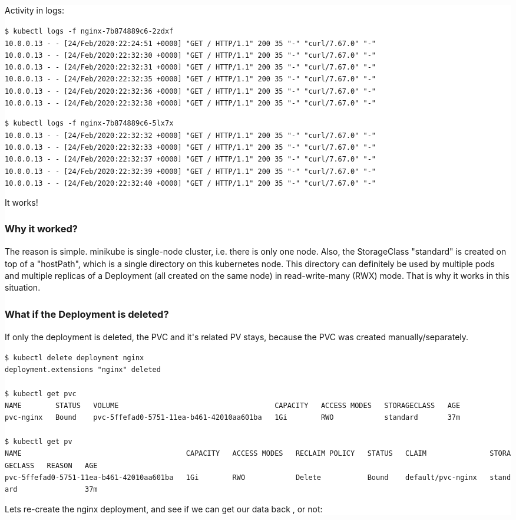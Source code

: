 
Activity in logs:
```
$ kubectl logs -f nginx-7b874889c6-2zdxf
10.0.0.13 - - [24/Feb/2020:22:24:51 +0000] "GET / HTTP/1.1" 200 35 "-" "curl/7.67.0" "-"
10.0.0.13 - - [24/Feb/2020:22:32:30 +0000] "GET / HTTP/1.1" 200 35 "-" "curl/7.67.0" "-"
10.0.0.13 - - [24/Feb/2020:22:32:31 +0000] "GET / HTTP/1.1" 200 35 "-" "curl/7.67.0" "-"
10.0.0.13 - - [24/Feb/2020:22:32:35 +0000] "GET / HTTP/1.1" 200 35 "-" "curl/7.67.0" "-"
10.0.0.13 - - [24/Feb/2020:22:32:36 +0000] "GET / HTTP/1.1" 200 35 "-" "curl/7.67.0" "-"
10.0.0.13 - - [24/Feb/2020:22:32:38 +0000] "GET / HTTP/1.1" 200 35 "-" "curl/7.67.0" "-"
```

```
$ kubectl logs -f nginx-7b874889c6-5lx7x
10.0.0.13 - - [24/Feb/2020:22:32:32 +0000] "GET / HTTP/1.1" 200 35 "-" "curl/7.67.0" "-"
10.0.0.13 - - [24/Feb/2020:22:32:33 +0000] "GET / HTTP/1.1" 200 35 "-" "curl/7.67.0" "-"
10.0.0.13 - - [24/Feb/2020:22:32:37 +0000] "GET / HTTP/1.1" 200 35 "-" "curl/7.67.0" "-"
10.0.0.13 - - [24/Feb/2020:22:32:39 +0000] "GET / HTTP/1.1" 200 35 "-" "curl/7.67.0" "-"
10.0.0.13 - - [24/Feb/2020:22:32:40 +0000] "GET / HTTP/1.1" 200 35 "-" "curl/7.67.0" "-"
```

It works!


### Why it worked?

The reason is simple. minikube is single-node cluster, i.e. there is only one node. Also, the StorageClass "standard" is created on top of a "hostPath", which is a single directory on this kubernetes node. This directory can definitely be used by multiple pods and multiple replicas of a Deployment (all created on the same node) in read-write-many (RWX) mode. That is why it works in this situation.


### What if the Deployment is deleted?

If only the deployment is deleted, the PVC and it's related PV stays, because the PVC was created manually/separately.

```
$ kubectl delete deployment nginx
deployment.extensions "nginx" deleted

$ kubectl get pvc
NAME        STATUS   VOLUME                                     CAPACITY   ACCESS MODES   STORAGECLASS   AGE
pvc-nginx   Bound    pvc-5ffefad0-5751-11ea-b461-42010aa601ba   1Gi        RWO            standard       37m

$ kubectl get pv
NAME                                       CAPACITY   ACCESS MODES   RECLAIM POLICY   STATUS   CLAIM               STORAGECLASS   REASON   AGE
pvc-5ffefad0-5751-11ea-b461-42010aa601ba   1Gi        RWO            Delete           Bound    default/pvc-nginx   standard                37m
```

Lets re-create the nginx deployment, and see if we can get our data back , or not:
